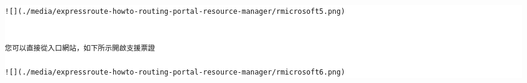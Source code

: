     ![](./media/expressroute-howto-routing-portal-resource-manager/rmicrosoft5.png)


    您可以直接從入口網站，如下所示開啟支援票證   
    
    ![](./media/expressroute-howto-routing-portal-resource-manager/rmicrosoft6.png)
